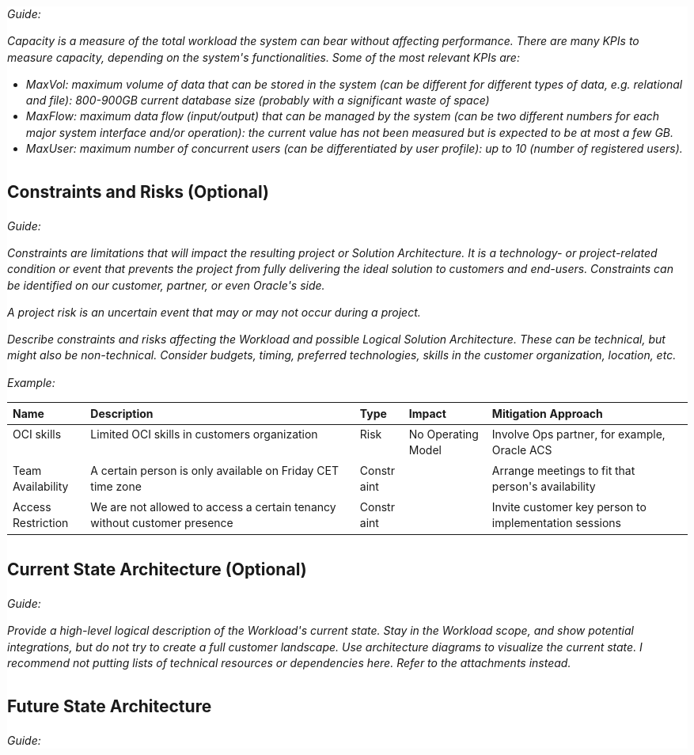 *Guide:*

*Capacity is a measure of the total workload the system can bear without affecting performance. There are many KPIs to measure capacity, depending on the system's functionalities. Some of the most relevant KPIs are:*
- *MaxVol: maximum volume of data that can be stored in the system (can be different for different types of data, e.g. relational and file): 800-900GB current database size (probably with a significant waste of space)*
- *MaxFlow: maximum data flow (input/output) that can be managed by the system (can be two different numbers for each major system interface and/or operation): the current value has not been measured but is expected to be at most a few GB.*
- *MaxUser: maximum number of concurrent users (can be differentiated by user profile): up to 10 (number of registered users).*

## Constraints and Risks (Optional)

*Guide:*

*Constraints are limitations that will impact the resulting project or Solution Architecture. It is a technology- or project-related condition or event that prevents the project from fully delivering the ideal solution to customers and end-users. Constraints can be identified on our customer, partner, or even Oracle's side.*

*A project risk is an uncertain event that may or may not occur during a project.*

*Describe constraints and risks affecting the Workload and possible Logical Solution Architecture. These can be technical, but might also be non-technical. Consider budgets, timing, preferred technologies, skills in the customer organization, location, etc.*

*Example:*

Name                | Description                                                               | Type        | Impact               | Mitigation Approach
:---                |:---                                                                       |:---         |:---                  |:---
OCI skills          | Limited OCI skills in customers organization                              | Risk        | No Operating Model   | Involve Ops partner, for example, Oracle ACS
Team Availability   | A certain person is only available on Friday CET time zone                | Constraint  |                      | Arrange meetings to fit that person's availability
Access Restriction  | We are not allowed to access a certain tenancy without customer presence  | Constraint  |                      | Invite customer key person to implementation sessions

## Current State Architecture (Optional)

*Guide:*

*Provide a high-level logical description of the Workload's current state. Stay in the Workload scope, and show potential integrations, but do not try to create a full customer landscape. Use architecture diagrams to visualize the current state. I recommend not putting lists of technical resources or dependencies here. Refer to the attachments instead.*

## Future State Architecture

*Guide:*
